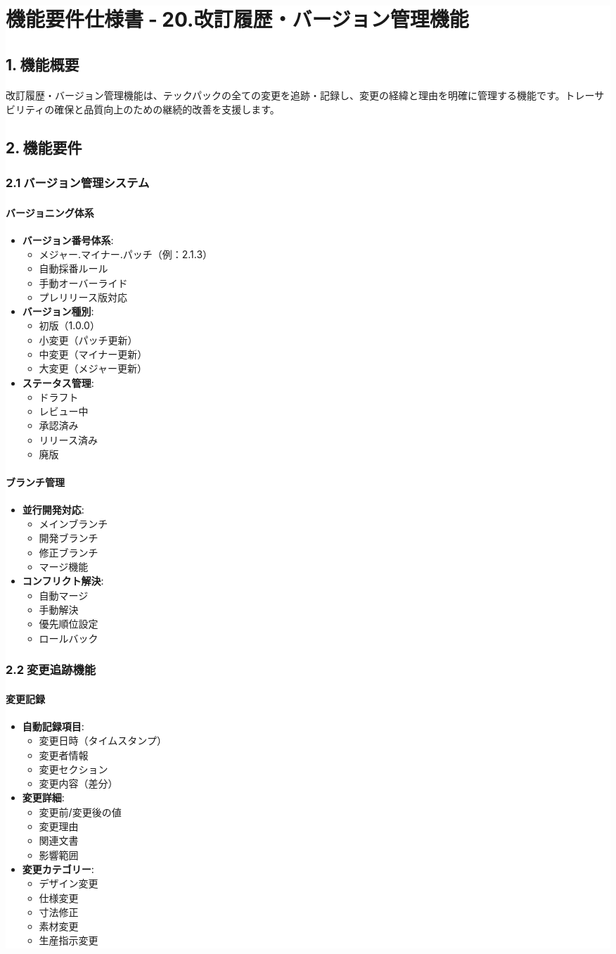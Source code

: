 # 機能要件仕様書 - 20.改訂履歴・バージョン管理機能

## 1. 機能概要

改訂履歴・バージョン管理機能は、テックパックの全ての変更を追跡・記録し、変更の経緯と理由を明確に管理する機能です。トレーサビリティの確保と品質向上のための継続的改善を支援します。

## 2. 機能要件

### 2.1 バージョン管理システム

#### バージョニング体系
- **バージョン番号体系**:
  - メジャー.マイナー.パッチ（例：2.1.3）
  - 自動採番ルール
  - 手動オーバーライド
  - プレリリース版対応
- **バージョン種別**:
  - 初版（1.0.0）
  - 小変更（パッチ更新）
  - 中変更（マイナー更新）
  - 大変更（メジャー更新）
- **ステータス管理**:
  - ドラフト
  - レビュー中
  - 承認済み
  - リリース済み
  - 廃版

#### ブランチ管理
- **並行開発対応**:
  - メインブランチ
  - 開発ブランチ
  - 修正ブランチ
  - マージ機能
- **コンフリクト解決**:
  - 自動マージ
  - 手動解決
  - 優先順位設定
  - ロールバック

### 2.2 変更追跡機能

#### 変更記録
- **自動記録項目**:
  - 変更日時（タイムスタンプ）
  - 変更者情報
  - 変更セクション
  - 変更内容（差分）
- **変更詳細**:
  - 変更前/変更後の値
  - 変更理由
  - 関連文書
  - 影響範囲
- **変更カテゴリー**:
  - デザイン変更
  - 仕様変更
  - 寸法修正
  - 素材変更
  - 生産指示変更
